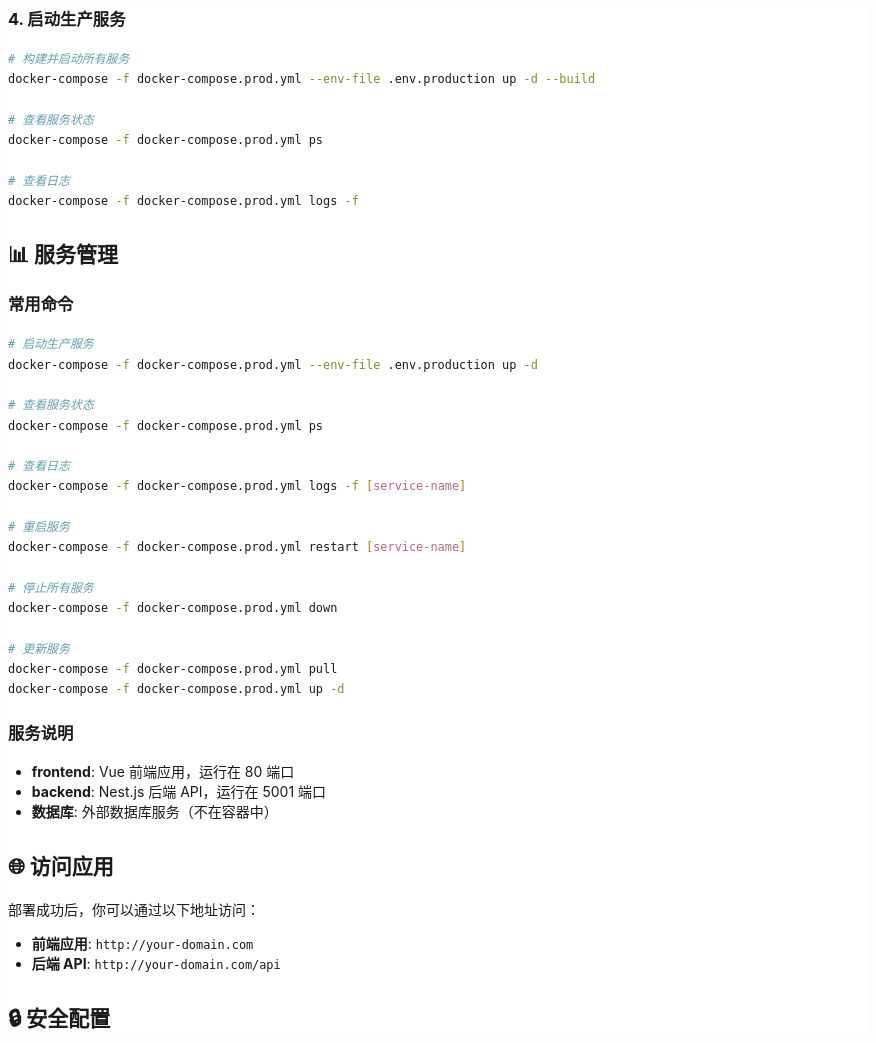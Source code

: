 ### 4. 启动生产服务

```bash
# 构建并启动所有服务
docker-compose -f docker-compose.prod.yml --env-file .env.production up -d --build

# 查看服务状态
docker-compose -f docker-compose.prod.yml ps

# 查看日志
docker-compose -f docker-compose.prod.yml logs -f
```

## 📊 服务管理

### 常用命令

```bash
# 启动生产服务
docker-compose -f docker-compose.prod.yml --env-file .env.production up -d

# 查看服务状态
docker-compose -f docker-compose.prod.yml ps

# 查看日志
docker-compose -f docker-compose.prod.yml logs -f [service-name]

# 重启服务
docker-compose -f docker-compose.prod.yml restart [service-name]

# 停止所有服务
docker-compose -f docker-compose.prod.yml down

# 更新服务
docker-compose -f docker-compose.prod.yml pull
docker-compose -f docker-compose.prod.yml up -d
```

### 服务说明

- **frontend**: Vue 前端应用，运行在 80 端口
- **backend**: Nest.js 后端 API，运行在 5001 端口
- **数据库**: 外部数据库服务（不在容器中）

## 🌐 访问应用

部署成功后，你可以通过以下地址访问：

- **前端应用**: `http://your-domain.com`
- **后端 API**: `http://your-domain.com/api`

## 🔒 安全配置
